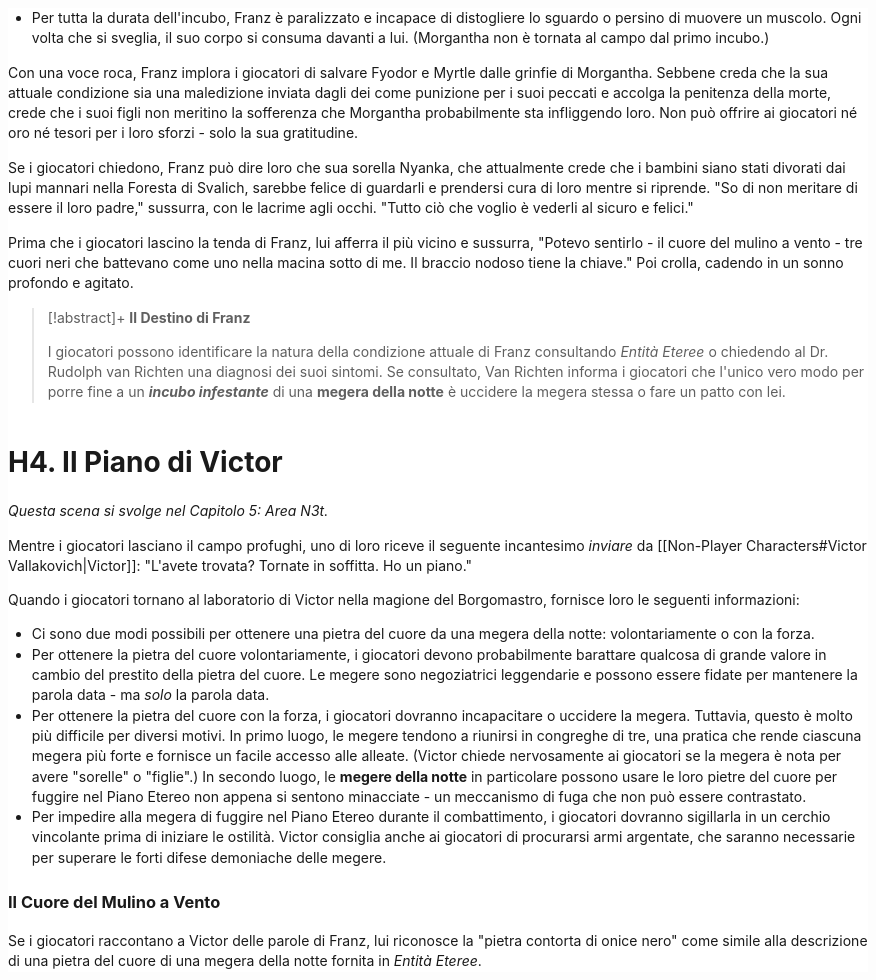 * Per tutta la durata dell'incubo, Franz è paralizzato e incapace di distogliere lo sguardo o persino di muovere un muscolo. Ogni volta che si sveglia, il suo corpo si consuma davanti a lui. (Morgantha non è tornata al campo dal primo incubo.)

Con una voce roca, Franz implora i giocatori di salvare Fyodor e Myrtle dalle grinfie di Morgantha. Sebbene creda che la sua attuale condizione sia una maledizione inviata dagli dei come punizione per i suoi peccati e accolga la penitenza della morte, crede che i suoi figli non meritino la sofferenza che Morgantha probabilmente sta infliggendo loro. Non può offrire ai giocatori né oro né tesori per i loro sforzi - solo la sua gratitudine.

Se i giocatori chiedono, Franz può dire loro che sua sorella Nyanka, che attualmente crede che i bambini siano stati divorati dai lupi mannari nella Foresta di Svalich, sarebbe felice di guardarli e prendersi cura di loro mentre si riprende. "So di non meritare di essere il loro padre," sussurra, con le lacrime agli occhi. "Tutto ciò che voglio è vederli al sicuro e felici."

Prima che i giocatori lascino la tenda di Franz, lui afferra il più vicino e sussurra, "Potevo sentirlo - il cuore del mulino a vento - tre cuori neri che battevano come uno nella macina sotto di me. Il braccio nodoso tiene la chiave." Poi crolla, cadendo in un sonno profondo e agitato.

> [!abstract]+ **Il Destino di Franz**
>
> I giocatori possono identificare la natura della condizione attuale di Franz consultando *Entità Eteree* o chiedendo al Dr. Rudolph van Richten una diagnosi dei suoi sintomi. Se consultato, Van Richten informa i giocatori che l'unico vero modo per porre fine a un ***incubo infestante*** di una **megera della notte** è uccidere la megera stessa o fare un patto con lei.
# H4. Il Piano di Victor
<span class="citation">*Questa scena si svolge nel Capitolo 5: Area N3t.*</span>

Mentre i giocatori lasciano il campo profughi, uno di loro riceve il seguente incantesimo *inviare* da [[Non-Player Characters#Victor Vallakovich|Victor]]: "L'avete trovata? Tornate in soffitta. Ho un piano."

Quando i giocatori tornano al laboratorio di Victor nella magione del Borgomastro, fornisce loro le seguenti informazioni:

* Ci sono due modi possibili per ottenere una pietra del cuore da una megera della notte: volontariamente o con la forza.
* Per ottenere la pietra del cuore volontariamente, i giocatori devono probabilmente barattare qualcosa di grande valore in cambio del prestito della pietra del cuore. Le megere sono negoziatrici leggendarie e possono essere fidate per mantenere la parola data - ma *solo* la parola data.
* Per ottenere la pietra del cuore con la forza, i giocatori dovranno incapacitare o uccidere la megera. Tuttavia, questo è molto più difficile per diversi motivi. In primo luogo, le megere tendono a riunirsi in congreghe di tre, una pratica che rende ciascuna megera più forte e fornisce un facile accesso alle alleate. (Victor chiede nervosamente ai giocatori se la megera è nota per avere "sorelle" o "figlie".) In secondo luogo, le **megere della notte** in particolare possono usare le loro pietre del cuore per fuggire nel Piano Etereo non appena si sentono minacciate - un meccanismo di fuga che non può essere contrastato.
* Per impedire alla megera di fuggire nel Piano Etereo durante il combattimento, i giocatori dovranno sigillarla in un cerchio vincolante prima di iniziare le ostilità. Victor consiglia anche ai giocatori di procurarsi armi argentate, che saranno necessarie per superare le forti difese demoniache delle megere.
### Il Cuore del Mulino a Vento
Se i giocatori raccontano a Victor delle parole di Franz, lui riconosce la "pietra contorta di onice nero" come simile alla descrizione di una pietra del cuore di una megera della notte fornita in *Entità Eteree*.
